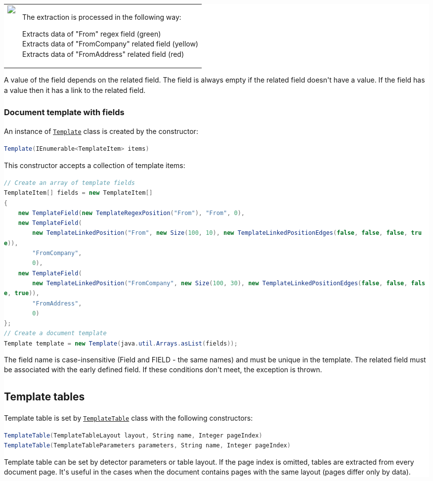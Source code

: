 <table class="confluenceTable"><tbody><tr><td class="confluenceTd"><img class="confluence-embedded-image confluence-external-resource" src="https://wiki.lisbon.dynabic.com/download/attachments/30050860/linked%20-%20cascade.png?version=1&amp;modificationDate=1572111319000&amp;api=v2" data-image-src="https://wiki.lisbon.dynabic.com/download/attachments/30050860/linked%20-%20cascade.png?version=1&amp;modificationDate=1572111319000&amp;api=v2"></td><td class="confluenceTd"><p>The extraction is processed in the following way:</p><p>Extracts data of "From" regex field (green)<br>Extracts data of "FromCompany" related field (yellow)<br>Extracts data of "FromAddress" related field (red)</p></td></tr></tbody></table>

A value of the field depends on the related field. The field is always empty if the related field doesn't have a value. If the field has a value then it has a link to the related field.

### Document template with fields

An instance of [`Template`](https://apireference.groupdocs.com/java/parser/com.groupdocs.parser.templates/Template "class in com.groupdocs.parser.templates") class is created by the constructor:

```csharp
Template(IEnumerable<TemplateItem> items)

```

This constructor accepts a collection of template items:

```csharp
// Create an array of template fields
TemplateItem[] fields = new TemplateItem[]
{
    new TemplateField(new TemplateRegexPosition("From"), "From", 0),
    new TemplateField(
        new TemplateLinkedPosition("From", new Size(100, 10), new TemplateLinkedPositionEdges(false, false, false, true)),
        "FromCompany",
        0),
    new TemplateField(
        new TemplateLinkedPosition("FromCompany", new Size(100, 30), new TemplateLinkedPositionEdges(false, false, false, true)),
        "FromAddress",
        0)
};
// Create a document template
Template template = new Template(java.util.Arrays.asList(fields));

```

The field name is case-insensitive (Field and FIELD - the same names) and must be unique in the template. The related field must be associated with the early defined field. If these conditions don't meet, the exception is thrown.

## Template tables

Template table is set by [`TemplateTable`](https://apireference.groupdocs.com/java/parser/com.groupdocs.parser.templates/TemplateTable "class in com.groupdocs.parser.templates") class with the following constructors:

```csharp
TemplateTable(TemplateTableLayout layout, String name, Integer pageIndex)
TemplateTable(TemplateTableParameters parameters, String name, Integer pageIndex)

```

Template table can be set by detector parameters or table layout. If the page index is omitted, tables are extracted from every document page. It's useful in the cases when the document contains pages with the same layout (pages differ only by data).
